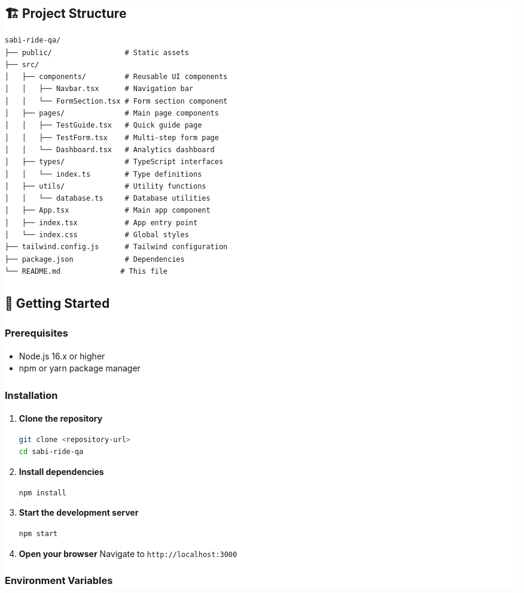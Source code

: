 ## 🏗️ Project Structure

```
sabi-ride-qa/
├── public/                 # Static assets
├── src/
│   ├── components/         # Reusable UI components
│   │   ├── Navbar.tsx      # Navigation bar
│   │   └── FormSection.tsx # Form section component
│   ├── pages/              # Main page components
│   │   ├── TestGuide.tsx   # Quick guide page
│   │   ├── TestForm.tsx    # Multi-step form page
│   │   └── Dashboard.tsx   # Analytics dashboard
│   ├── types/              # TypeScript interfaces
│   │   └── index.ts        # Type definitions
│   ├── utils/              # Utility functions
│   │   └── database.ts     # Database utilities
│   ├── App.tsx             # Main app component
│   ├── index.tsx           # App entry point
│   └── index.css           # Global styles
├── tailwind.config.js      # Tailwind configuration
├── package.json            # Dependencies
└── README.md              # This file
```

## 🚀 Getting Started

### Prerequisites

- Node.js 16.x or higher
- npm or yarn package manager

### Installation

1. **Clone the repository**
   ```bash
   git clone <repository-url>
   cd sabi-ride-qa
   ```

2. **Install dependencies**
   ```bash
   npm install
   ```

3. **Start the development server**
   ```bash
   npm start
   ```

4. **Open your browser**
   Navigate to `http://localhost:3000`

### Environment Variables
